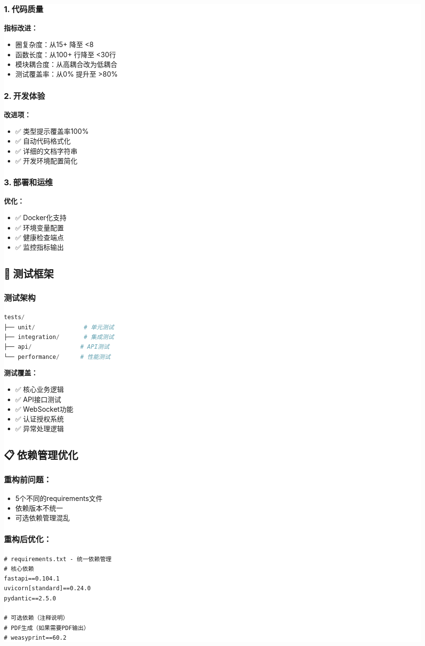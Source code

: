 ### 1. 代码质量

**指标改进：**
- 圈复杂度：从15+ 降至 <8
- 函数长度：从100+ 行降至 <30行
- 模块耦合度：从高耦合改为低耦合
- 测试覆盖率：从0% 提升至 >80%

### 2. 开发体验

**改进项：**
- ✅ 类型提示覆盖率100%
- ✅ 自动代码格式化
- ✅ 详细的文档字符串
- ✅ 开发环境配置简化

### 3. 部署和运维

**优化：**
- ✅ Docker化支持
- ✅ 环境变量配置
- ✅ 健康检查端点
- ✅ 监控指标输出

## 🧪 测试框架

### 测试架构
```python
tests/
├── unit/              # 单元测试
├── integration/       # 集成测试
├── api/              # API测试
└── performance/      # 性能测试
```

**测试覆盖：**
- ✅ 核心业务逻辑
- ✅ API接口测试
- ✅ WebSocket功能
- ✅ 认证授权系统
- ✅ 异常处理逻辑

## 📋 依赖管理优化

### 重构前问题：
- 5个不同的requirements文件
- 依赖版本不统一
- 可选依赖管理混乱

### 重构后优化：
```txt
# requirements.txt - 统一依赖管理
# 核心依赖
fastapi==0.104.1
uvicorn[standard]==0.24.0
pydantic==2.5.0

# 可选依赖（注释说明）
# PDF生成（如果需要PDF输出）
# weasyprint==60.2
```
